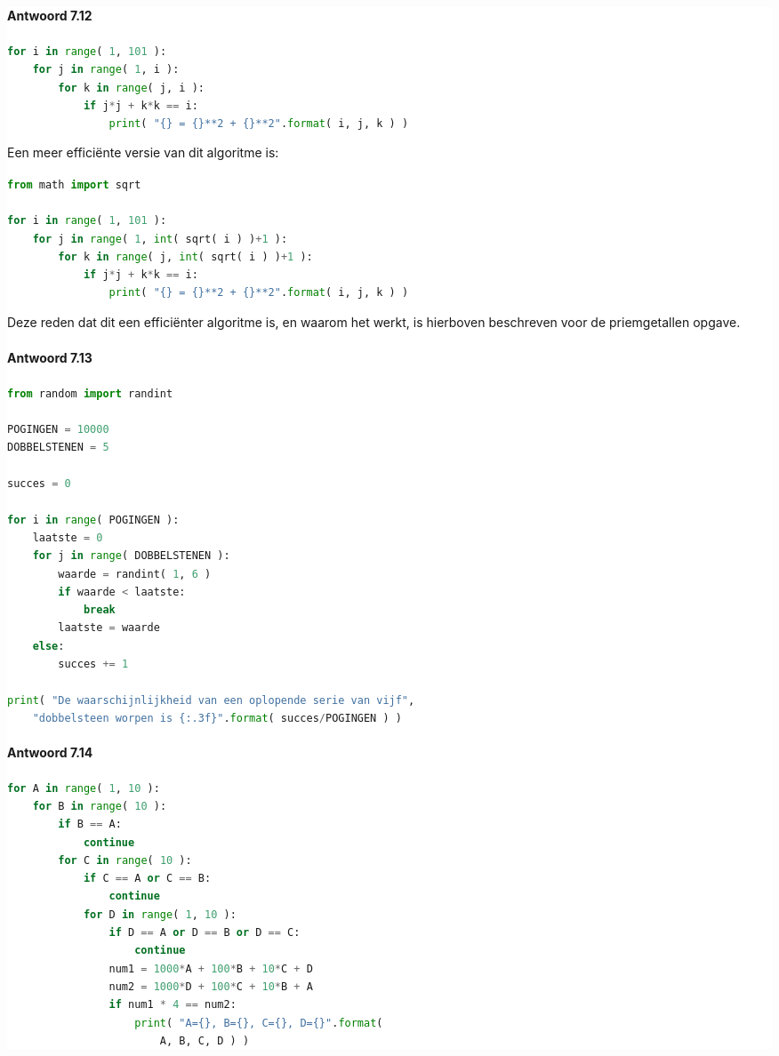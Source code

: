 #### Antwoord 7.12

```python
for i in range( 1, 101 ):
    for j in range( 1, i ):
        for k in range( j, i ):
            if j*j + k*k == i:
                print( "{} = {}**2 + {}**2".format( i, j, k ) )
```

Een meer efficiënte versie van dit algoritme is:

```python
from math import sqrt

for i in range( 1, 101 ):
    for j in range( 1, int( sqrt( i ) )+1 ):
        for k in range( j, int( sqrt( i ) )+1 ):
            if j*j + k*k == i:
                print( "{} = {}**2 + {}**2".format( i, j, k ) )
```

Deze reden dat dit een efficiënter algoritme is, en waarom het werkt, is
hierboven beschreven voor de priemgetallen opgave.

#### Antwoord 7.13

```python
from random import randint

POGINGEN = 10000
DOBBELSTENEN = 5

succes = 0

for i in range( POGINGEN ):
    laatste = 0
    for j in range( DOBBELSTENEN ):
        waarde = randint( 1, 6 )
        if waarde < laatste:
            break
        laatste = waarde
    else:
        succes += 1

print( "De waarschijnlijkheid van een oplopende serie van vijf",
    "dobbelsteen worpen is {:.3f}".format( succes/POGINGEN ) )
```

#### Antwoord 7.14

```python
for A in range( 1, 10 ):
    for B in range( 10 ):
        if B == A:
            continue
        for C in range( 10 ):
            if C == A or C == B:
                continue
            for D in range( 1, 10 ):
                if D == A or D == B or D == C:
                    continue
                num1 = 1000*A + 100*B + 10*C + D
                num2 = 1000*D + 100*C + 10*B + A
                if num1 * 4 == num2:
                    print( "A={}, B={}, C={}, D={}".format(
                        A, B, C, D ) )
```